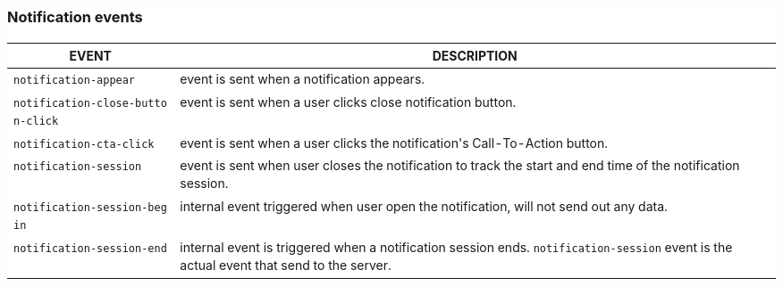 ### Notification events

| EVENT | DESCRIPTION |
|-----------|---------------------|
| `notification-appear` | event is sent when a notification appears. |
| `notification-close-button-click` | event is sent when a user clicks close notification button. |
| `notification-cta-click` | event is sent when a user clicks the notification's Call-To-Action button. |
| `notification-session` | event is sent when user closes the notification  to track the start and end time of the notification session. |
| `notification-session-begin` | internal event triggered when user open the notification, will not send out any data. |
| `notification-session-end` | internal event is triggered when a notification session ends. `notification-session` event is the actual event that send to the server. |
